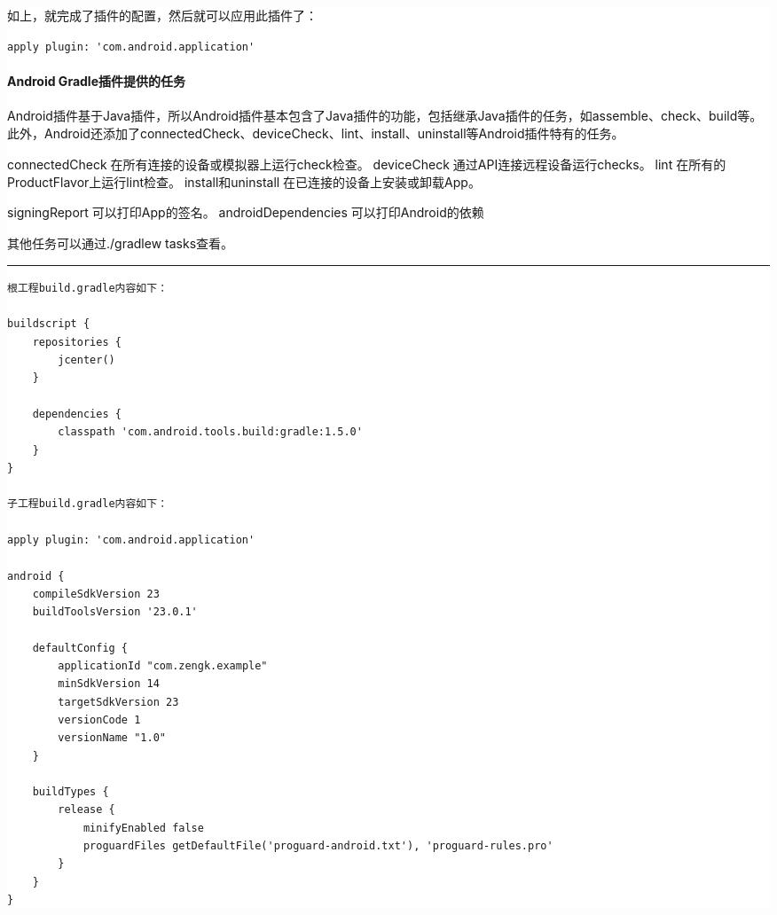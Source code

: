 如上，就完成了插件的配置，然后就可以应用此插件了：

	apply plugin: 'com.android.application'


#### Android Gradle插件提供的任务 ####
Android插件基于Java插件，所以Android插件基本包含了Java插件的功能，包括继承Java插件的任务，如assemble、check、build等。
此外，Android还添加了connectedCheck、deviceCheck、lint、install、uninstall等Android插件特有的任务。

connectedCheck 在所有连接的设备或模拟器上运行check检查。
deviceCheck 通过API连接远程设备运行checks。
lint 在所有的ProductFlavor上运行lint检查。
install和uninstall 在已连接的设备上安装或卸载App。

signingReport 可以打印App的签名。
androidDependencies 可以打印Android的依赖

其他任务可以通过./gradlew tasks查看。






----
	根工程build.gradle内容如下：

	buildscript {
		repositories {
			jcenter()
		}

		dependencies {
			classpath 'com.android.tools.build:gradle:1.5.0'
		}
	}

	子工程build.gradle内容如下：
	
	apply plugin: 'com.android.application'

	android {
		compileSdkVersion 23
		buildToolsVersion '23.0.1'

		defaultConfig {
			applicationId "com.zengk.example"
			minSdkVersion 14
			targetSdkVersion 23
			versionCode 1
			versionName "1.0"
		}

		buildTypes {
			release {
				minifyEnabled false
				proguardFiles getDefaultFile('proguard-android.txt'), 'proguard-rules.pro'
			}
		}
	}
